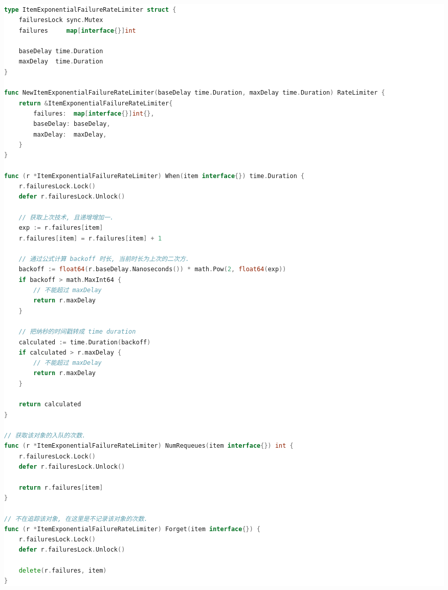```go
type ItemExponentialFailureRateLimiter struct {
	failuresLock sync.Mutex
	failures     map[interface{}]int

	baseDelay time.Duration
	maxDelay  time.Duration
}

func NewItemExponentialFailureRateLimiter(baseDelay time.Duration, maxDelay time.Duration) RateLimiter {
	return &ItemExponentialFailureRateLimiter{
		failures:  map[interface{}]int{},
		baseDelay: baseDelay,
		maxDelay:  maxDelay,
	}
}

func (r *ItemExponentialFailureRateLimiter) When(item interface{}) time.Duration {
	r.failuresLock.Lock()
	defer r.failuresLock.Unlock()

	// 获取上次技术, 且递增增加一.
	exp := r.failures[item]
	r.failures[item] = r.failures[item] + 1

	// 通过公式计算 backoff 时长, 当前时长为上次的二次方.
	backoff := float64(r.baseDelay.Nanoseconds()) * math.Pow(2, float64(exp))
	if backoff > math.MaxInt64 {
		// 不能超过 maxDelay
		return r.maxDelay
	}

	// 把纳秒的时间戳转成 time duration
	calculated := time.Duration(backoff)
	if calculated > r.maxDelay {
		// 不能超过 maxDelay
		return r.maxDelay
	}

	return calculated
}

// 获取该对象的入队的次数.
func (r *ItemExponentialFailureRateLimiter) NumRequeues(item interface{}) int {
	r.failuresLock.Lock()
	defer r.failuresLock.Unlock()

	return r.failures[item]
}

// 不在追踪该对象, 在这里是不记录该对象的次数.
func (r *ItemExponentialFailureRateLimiter) Forget(item interface{}) {
	r.failuresLock.Lock()
	defer r.failuresLock.Unlock()

	delete(r.failures, item)
}
```
